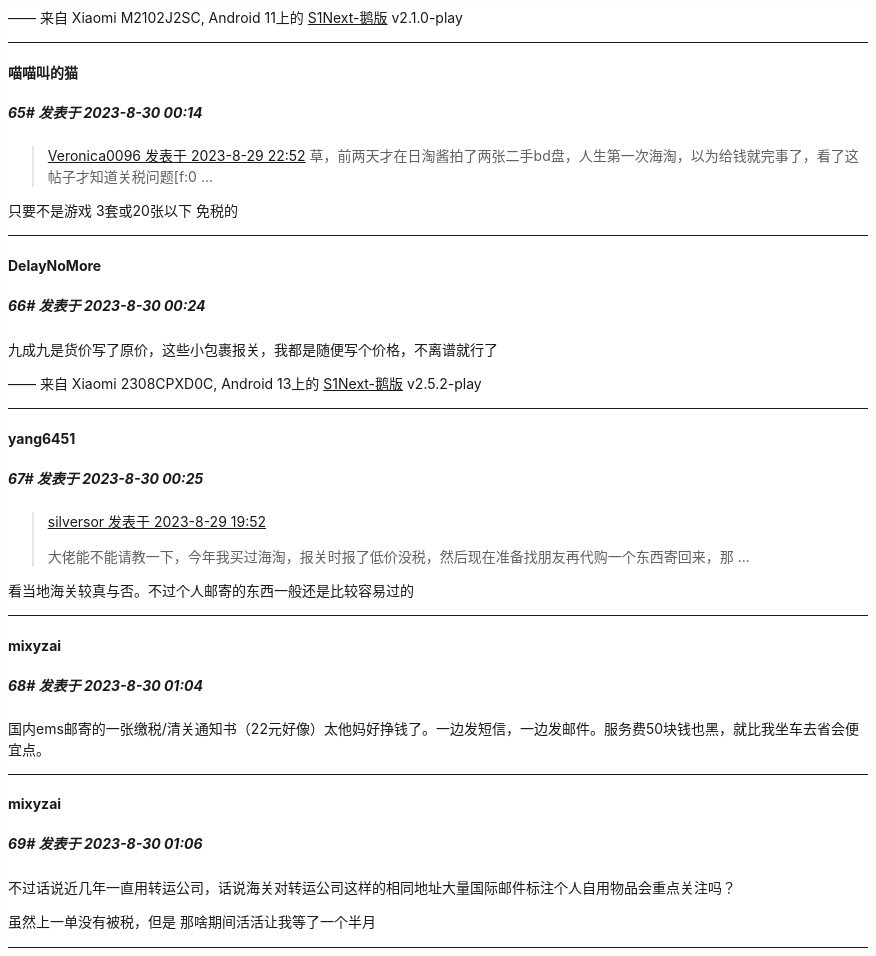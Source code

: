 —— 来自 Xiaomi M2102J2SC, Android 11上的 [S1Next-鹅版](https://github.com/ykrank/S1-Next/releases) v2.1.0-play


*****

####  喵喵叫的猫  
##### 65#       发表于 2023-8-30 00:14

<blockquote><a href="httphttps://bbs.saraba1st.com/2b/forum.php?mod=redirect&amp;goto=findpost&amp;pid=62219427&amp;ptid=2150430" target="_blank">Veronica0096 发表于 2023-8-29 22:52</a>
草，前两天才在日淘酱拍了两张二手bd盘，人生第一次海淘，以为给钱就完事了，看了这帖子才知道关税问题[f:0 ...</blockquote>
只要不是游戏
3套或20张以下 免税的


*****

####  DelayNoMore  
##### 66#       发表于 2023-8-30 00:24

九成九是货价写了原价，这些小包裹报关，我都是随便写个价格，不离谱就行了

—— 来自 Xiaomi 2308CPXD0C, Android 13上的 [S1Next-鹅版](https://github.com/ykrank/S1-Next/releases) v2.5.2-play

*****

####  yang6451  
##### 67#       发表于 2023-8-30 00:25

<blockquote><a href="httphttps://bbs.saraba1st.com/2b/forum.php?mod=redirect&amp;goto=findpost&amp;pid=62217033&amp;ptid=2150430" target="_blank">silversor 发表于 2023-8-29 19:52</a>

大佬能不能请教一下，今年我买过海淘，报关时报了低价没税，然后现在准备找朋友再代购一个东西寄回来，那 ...</blockquote>
看当地海关较真与否。不过个人邮寄的东西一般还是比较容易过的


*****

####  mixyzai  
##### 68#       发表于 2023-8-30 01:04

国内ems邮寄的一张缴税/清关通知书（22元好像）太他妈好挣钱了。一边发短信，一边发邮件。服务费50块钱也黑，就比我坐车去省会便宜点。

*****

####  mixyzai  
##### 69#       发表于 2023-8-30 01:06

不过话说近几年一直用转运公司，话说海关对转运公司这样的相同地址大量国际邮件标注个人自用物品会重点关注吗？

虽然上一单没有被税，但是 那啥期间活活让我等了一个半月


*****
